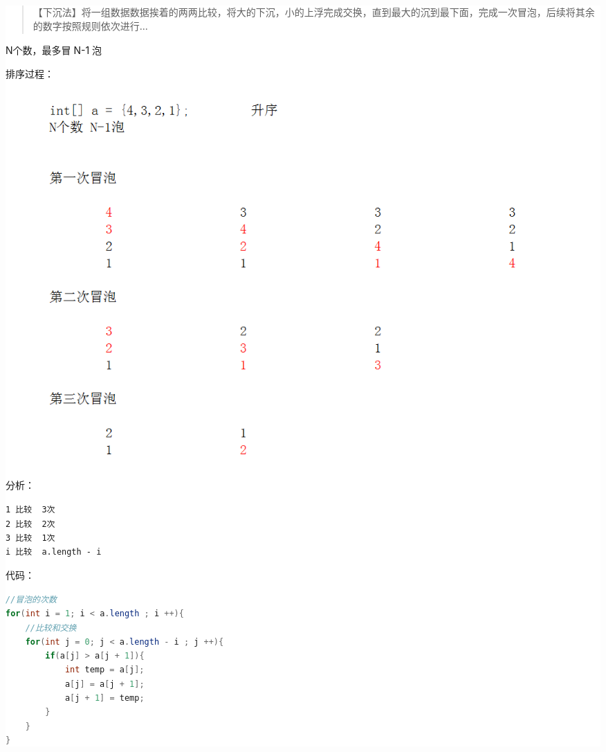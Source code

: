 > 【下沉法】将一组数据数据挨着的两两比较，将大的下沉，小的上浮完成交换，直到最大的沉到最下面，完成一次冒泡，后续将其余的数字按照规则依次进行...

N个数，最多冒 N-1 泡



排序过程：

![](img\8.PNG)

分析：

```
1 比较  3次
2 比较  2次
3 比较  1次
i 比较  a.length - i
```

代码：

```java
//冒泡的次数
for(int i = 1; i < a.length ; i ++){
	//比较和交换
    for(int j = 0; j < a.length - i ; j ++){
        if(a[j] > a[j + 1]){
            int temp = a[j];
            a[j] = a[j + 1];
            a[j + 1] = temp;
        }
    }
}
```
